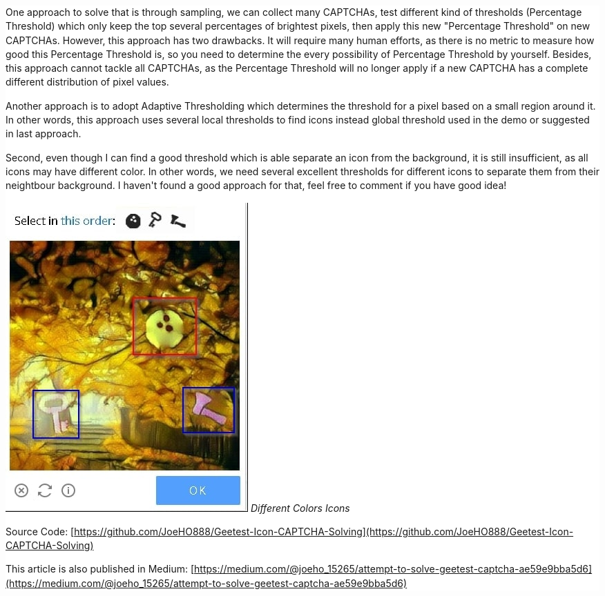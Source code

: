 One approach to solve that is through sampling, we can collect many CAPTCHAs, test different kind of thresholds (Percentage Threshold) which only keep the top several percentages of brightest pixels, then apply this new "Percentage Threshold" on new CAPTCHAs. 
However, this approach has two drawbacks. It will require many human efforts, as there is no metric to measure how good this Percentage Threshold is, so you need to determine the every possibility of Percentage Threshold by yourself. 
Besides, this approach cannot tackle all CAPTCHAs, as the Percentage Threshold will no longer apply if a new CAPTCHA has a complete different distribution of pixel values.

Another approach is to adopt Adaptive Thresholding which determines the threshold for a pixel based on a small region around it. 
In other words, this approach uses several local thresholds to find icons instead global threshold used in the demo or suggested in last approach.

Second, even though I can find a good threshold which is able separate an icon from the background, it is still insufficient, as all icons may have different color. In other words, we need several excellent thresholds for different icons to separate them from their neightbour background.
I haven't found a good approach for that, feel free to comment if you have good idea!

![Different Colors Icons](../../images/attempt-to-solve-geetest-captcha/different-colors-icons.jpg)
*Different Colors Icons*

Source Code: [https://github.com/JoeHO888/Geetest-Icon-CAPTCHA-Solving](https://github.com/JoeHO888/Geetest-Icon-CAPTCHA-Solving)

This article is also published in Medium: 
[https://medium.com/@joeho_15265/attempt-to-solve-geetest-captcha-ae59e9bba5d6](https://medium.com/@joeho_15265/attempt-to-solve-geetest-captcha-ae59e9bba5d6)